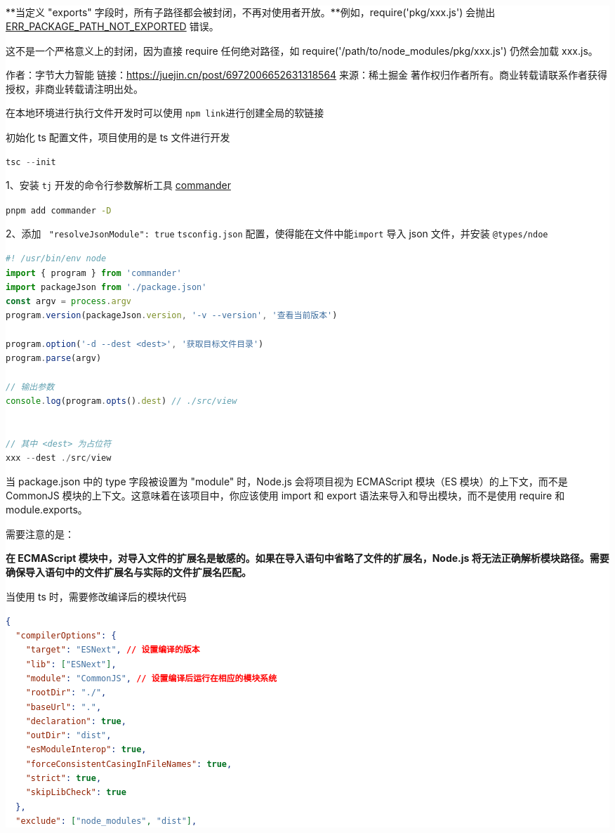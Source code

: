 **当定义 "exports" 字段时，所有子路径都会被封闭，不再对使用者开放。**例如，require('pkg/xxx.js') 会抛出 [ERR_PACKAGE_PATH_NOT_EXPORTED](https://link.juejin.cn?target=https%3A%2F%2Fnodejs.org%2Fapi%2Ferrors.html%23errors_err_package_path_not_exported) 错误。

这不是一个严格意义上的封闭，因为直接 require 任何绝对路径，如 require('/path/to/node_modules/pkg/xxx.js') 仍然会加载 xxx.js。

作者：字节大力智能
链接：https://juejin.cn/post/6972006652631318564
来源：稀土掘金
著作权归作者所有。商业转载请联系作者获得授权，非商业转载请注明出处。

在本地环境进行执行文件开发时可以使用 `npm link`进行创建全局的软链接

初始化 ts 配置文件，项目使用的是 ts 文件进行开发

```typescript
tsc --init
```

1、安装 `tj` 开发的命令行参数解析工具 [commander](https://github.com/tj/commander.js)

```bash
pnpm add commander -D
```

2、添加 ` "resolveJsonModule": true` `tsconfig.json` 配置，使得能在文件中能`import` 导入 json 文件，并安装 `@types/ndoe`

```typescript
#! /usr/bin/env node
import { program } from 'commander'
import packageJson from './package.json'
const argv = process.argv
program.version(packageJson.version, '-v --version', '查看当前版本')

program.option('-d --dest <dest>', '获取目标文件目录')
program.parse(argv)

// 输出参数
console.log(program.opts().dest) // ./src/view


// 其中 <dest> 为占位符
xxx --dest ./src/view
```

当 package.json 中的 type 字段被设置为 "module" 时，Node.js 会将项目视为 ECMAScript 模块（ES 模块）的上下文，而不是 CommonJS 模块的上下文。这意味着在该项目中，你应该使用 import 和 export 语法来导入和导出模块，而不是使用 require 和 module.exports。

需要注意的是：

**在 ECMAScript 模块中，对导入文件的扩展名是敏感的。如果在导入语句中省略了文件的扩展名，Node.js 将无法正确解析模块路径。需要确保导入语句中的文件扩展名与实际的文件扩展名匹配。**

当使用 ts 时，需要修改编译后的模块代码

```json
{
  "compilerOptions": {
    "target": "ESNext", // 设置编译的版本
    "lib": ["ESNext"],
    "module": "CommonJS", // 设置编译后运行在相应的模块系统
    "rootDir": "./",
    "baseUrl": ".",
    "declaration": true,
    "outDir": "dist",
    "esModuleInterop": true,
    "forceConsistentCasingInFileNames": true,
    "strict": true,
    "skipLibCheck": true
  },
  "exclude": ["node_modules", "dist"],
```